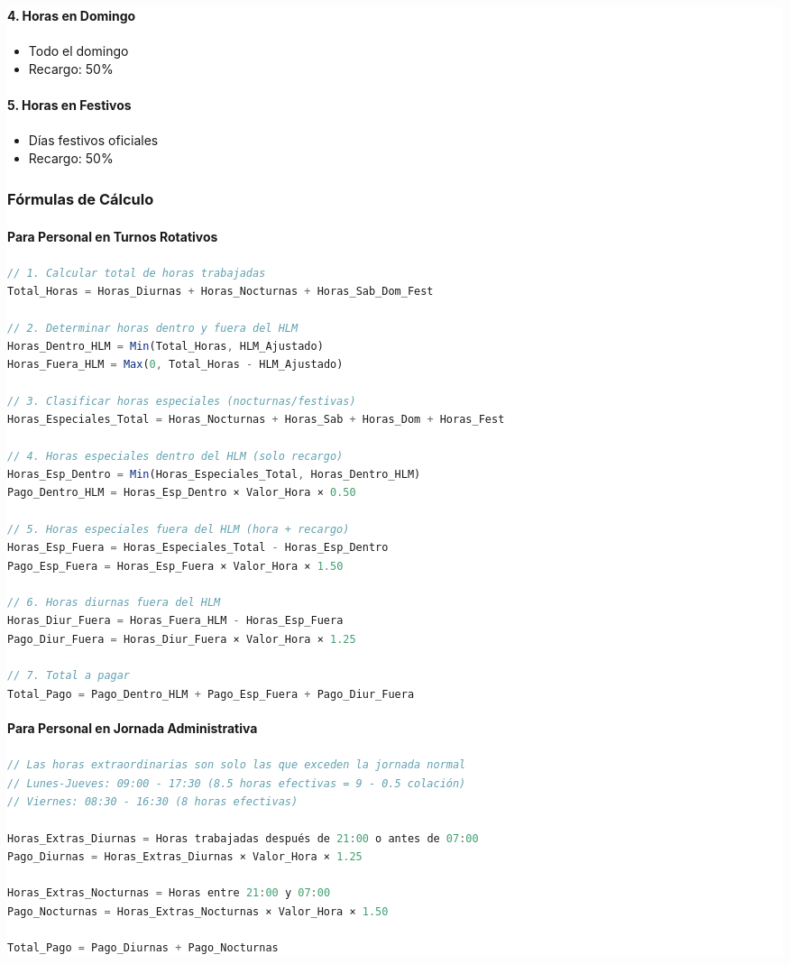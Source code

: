 #### 4. Horas en Domingo
- Todo el domingo
- Recargo: 50%

#### 5. Horas en Festivos
- Días festivos oficiales
- Recargo: 50%

### Fórmulas de Cálculo

#### Para Personal en Turnos Rotativos
```typescript
// 1. Calcular total de horas trabajadas
Total_Horas = Horas_Diurnas + Horas_Nocturnas + Horas_Sab_Dom_Fest

// 2. Determinar horas dentro y fuera del HLM
Horas_Dentro_HLM = Min(Total_Horas, HLM_Ajustado)
Horas_Fuera_HLM = Max(0, Total_Horas - HLM_Ajustado)

// 3. Clasificar horas especiales (nocturnas/festivas)
Horas_Especiales_Total = Horas_Nocturnas + Horas_Sab + Horas_Dom + Horas_Fest

// 4. Horas especiales dentro del HLM (solo recargo)
Horas_Esp_Dentro = Min(Horas_Especiales_Total, Horas_Dentro_HLM)
Pago_Dentro_HLM = Horas_Esp_Dentro × Valor_Hora × 0.50

// 5. Horas especiales fuera del HLM (hora + recargo)
Horas_Esp_Fuera = Horas_Especiales_Total - Horas_Esp_Dentro
Pago_Esp_Fuera = Horas_Esp_Fuera × Valor_Hora × 1.50

// 6. Horas diurnas fuera del HLM
Horas_Diur_Fuera = Horas_Fuera_HLM - Horas_Esp_Fuera
Pago_Diur_Fuera = Horas_Diur_Fuera × Valor_Hora × 1.25

// 7. Total a pagar
Total_Pago = Pago_Dentro_HLM + Pago_Esp_Fuera + Pago_Diur_Fuera
```

#### Para Personal en Jornada Administrativa
```typescript
// Las horas extraordinarias son solo las que exceden la jornada normal
// Lunes-Jueves: 09:00 - 17:30 (8.5 horas efectivas = 9 - 0.5 colación)
// Viernes: 08:30 - 16:30 (8 horas efectivas)

Horas_Extras_Diurnas = Horas trabajadas después de 21:00 o antes de 07:00
Pago_Diurnas = Horas_Extras_Diurnas × Valor_Hora × 1.25

Horas_Extras_Nocturnas = Horas entre 21:00 y 07:00
Pago_Nocturnas = Horas_Extras_Nocturnas × Valor_Hora × 1.50

Total_Pago = Pago_Diurnas + Pago_Nocturnas
```
